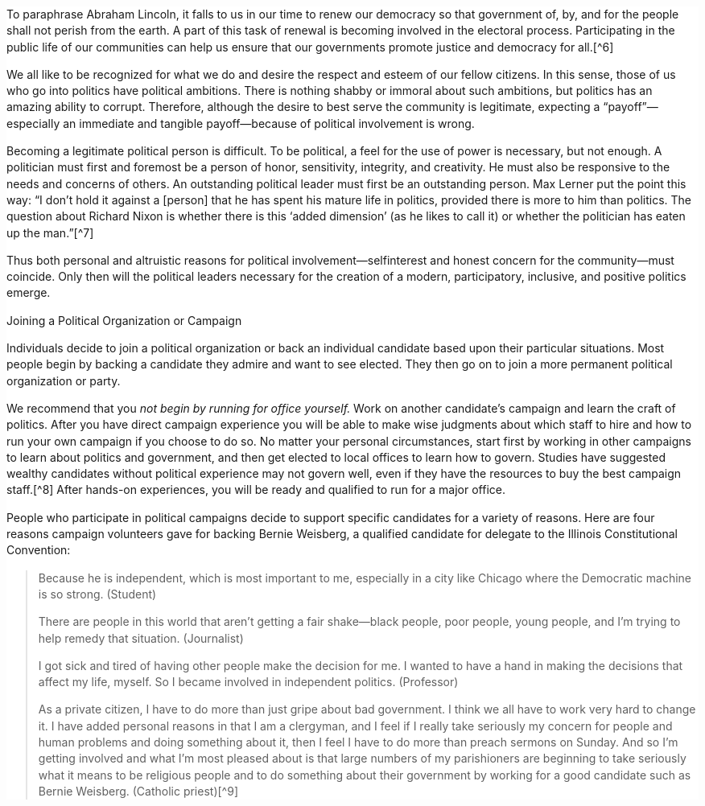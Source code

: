To paraphrase Abraham Lincoln, it falls to us in our time to renew our democracy so that government of, by, and for the people shall not perish from the earth. A part of this task of renewal is becoming involved in the electoral process. Participating in the public life of our communities can help us ensure that our governments promote justice and democracy for all.[^6]

We all like to be recognized for what we do and desire the respect and esteem of our fellow citizens. In this sense, those of us who go into politics have political ambitions. There is nothing shabby or immoral about such ambitions, but politics has an amazing ability to corrupt. Therefore, although the desire to best serve the community is legitimate, expecting a “payoff”—especially an immediate and tangible payoff—because of political involvement is wrong.

Becoming a legitimate political person is difficult. To be political, a feel for the use of power is necessary, but not enough. A politician must first and foremost be a person of honor, sensitivity, integrity, and creativity. He must also be responsive to the needs and concerns of others. An outstanding political leader must first be an outstanding person. Max Lerner put the point this way: “I don’t hold it against a [person] that he has spent his mature life in politics, provided there is more to him than politics. The question about Richard Nixon is whether there is this ‘added dimension’ (as he likes to call it) or whether the politician has eaten up the man.”[^7]

Thus both personal and altruistic reasons for political involvement—selfinterest and honest concern for the community—must coincide. Only then will the political leaders necessary for the creation of a modern, participatory, inclusive, and positive politics emerge.

Joining a Political Organization or Campaign

Individuals decide to join a political organization or back an individual candidate based upon their particular situations. Most people begin by backing a candidate they admire and want to see elected. They then go on to join a more permanent political organization or party.

We recommend that you _not begin by running for office yourself._ Work on another candidate’s campaign and learn the craft of politics. After you have direct campaign experience you will be able to make wise judgments about which staff to hire and how to run your own campaign if you choose to do so. No matter your personal circumstances, start first by working in other campaigns to learn about politics and government, and then get elected to local offices to learn how to govern. Studies have suggested wealthy candidates without political experience may not govern well, even if they have the resources to buy the best campaign staff.[^8] After hands-on experiences, you will be ready and qualified to run for a major office.

People who participate in political campaigns decide to support specific candidates for a variety of reasons. Here are four reasons campaign volunteers gave for backing Bernie Weisberg, a qualified candidate for delegate to the Illinois Constitutional Convention:

> Because he is independent, which is most important to me, especially in a city like Chicago where the Democratic machine is so strong. (Student)
> 
> There are people in this world that aren’t getting a fair shake—black people, poor people, young people, and I’m trying to help remedy that situation. (Journalist)
> 
> I got sick and tired of having other people make the decision for me. I wanted to have a hand in making the decisions that affect my life, myself. So I became involved in independent politics. (Professor)
> 
> As a private citizen, I have to do more than just gripe about bad government. I think we all have to work very hard to change it. I have added personal reasons in that I am a clergyman, and I feel if I really take seriously my concern for people and human problems and doing something about it, then I feel I have to do more than preach sermons on Sunday. And so I’m getting involved and what I’m most pleased about is that large numbers of my parishioners are beginning to take seriously what it means to be religious people and to do something about their government by working for a good candidate such as Bernie Weisberg. (Catholic priest)[^9]
